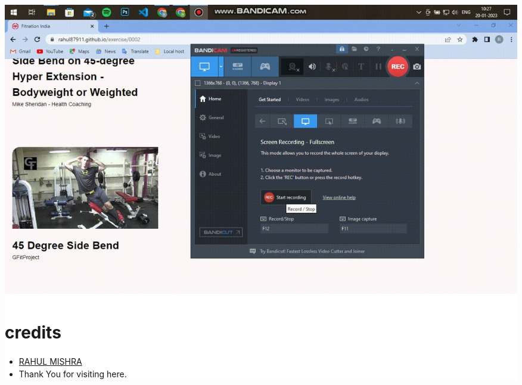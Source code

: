 ![](img/utube.gif)

# credits

- <a href="https://github.com/rahul87911">RAHUL MISHRA</a> 
- Thank You for visiting here.






